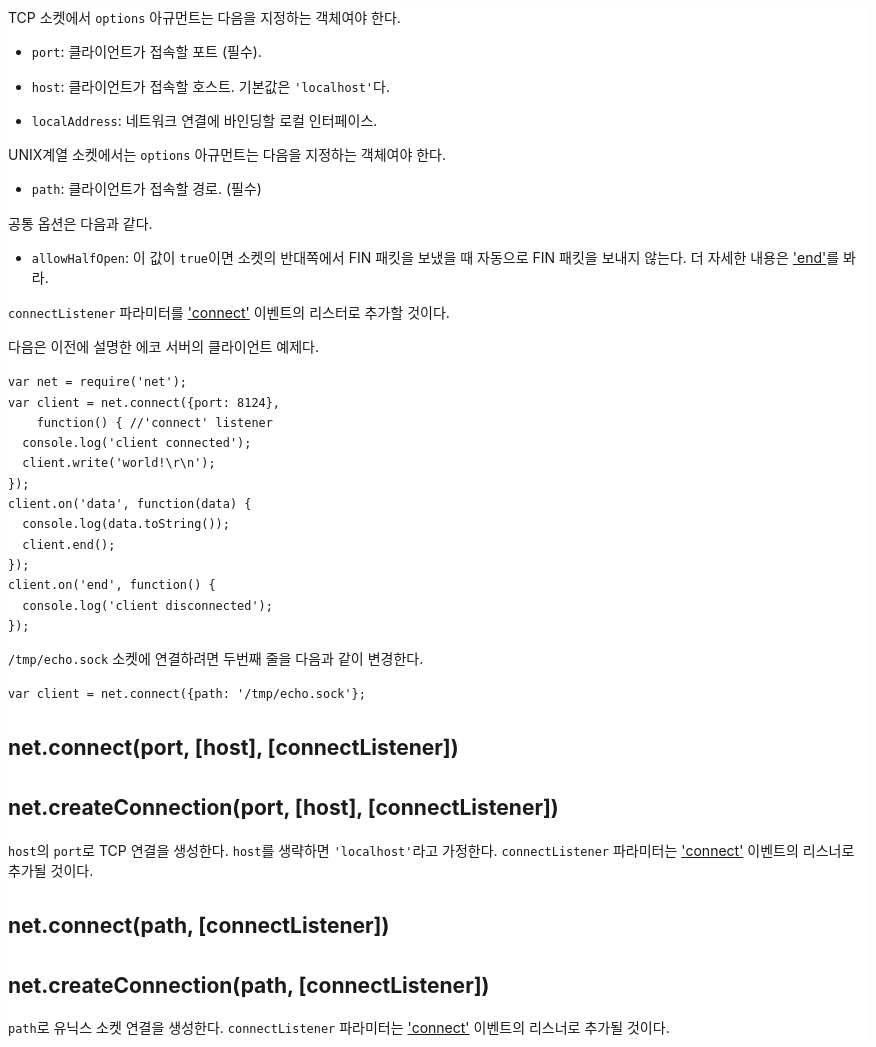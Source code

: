 TCP 소켓에서 `options` 아규먼트는 다음을 지정하는 객체여야 한다.

  - `port`: 클라이언트가 접속할 포트 (필수).

  - `host`: 클라이언트가 접속할 호스트. 기본값은 `'localhost'`다.

  - `localAddress`: 네트워크 연결에 바인딩할 로컬 인터페이스.

UNIX계열 소켓에서는 `options` 아규먼트는 다음을 지정하는 객체여야 한다.

  - `path`: 클라이언트가 접속할 경로. (필수)

공통 옵션은 다음과 같다.

  - `allowHalfOpen`: 이 값이 `true`이면 소켓의 반대쪽에서 FIN 패킷을
    보냈을 때 자동으로 FIN 패킷을 보내지 않는다. 더 자세한 내용은 ['end'][]를
    봐라.

`connectListener` 파라미터를 ['connect'][] 이벤트의
리스터로 추가할 것이다.

다음은 이전에 설명한 에코 서버의 클라이언트 예제다.

    var net = require('net');
    var client = net.connect({port: 8124},
        function() { //'connect' listener
      console.log('client connected');
      client.write('world!\r\n');
    });
    client.on('data', function(data) {
      console.log(data.toString());
      client.end();
    });
    client.on('end', function() {
      console.log('client disconnected');
    });

`/tmp/echo.sock` 소켓에 연결하려면 두번째 줄을 다음과 같이 변경한다.

    var client = net.connect({path: '/tmp/echo.sock'};

## net.connect(port, [host], [connectListener])
## net.createConnection(port, [host], [connectListener])

`host`의 `port`로 TCP 연결을 생성한다. `host`를 생략하면 `'localhost'`라고
가정한다.
`connectListener` 파라미터는 ['connect'][] 이벤트의 리스너로 추가될 것이다.

## net.connect(path, [connectListener])
## net.createConnection(path, [connectListener])

`path`로 유닉스 소켓 연결을 생성한다.
`connectListener` 파라미터는 ['connect'][] 이벤트의 리스너로 추가될 것이다.


['connect']: #net_event_connect
['connection']: #net_event_connection
['end']: #net_event_end
[EventEmitter]: events.html#events_class_events_eventemitter
['listening']: #net_event_listening
[Readable Stream]: stream.html#stream_readable_stream
[stream.setEncoding()]: stream.html#stream_stream_setencoding_encoding